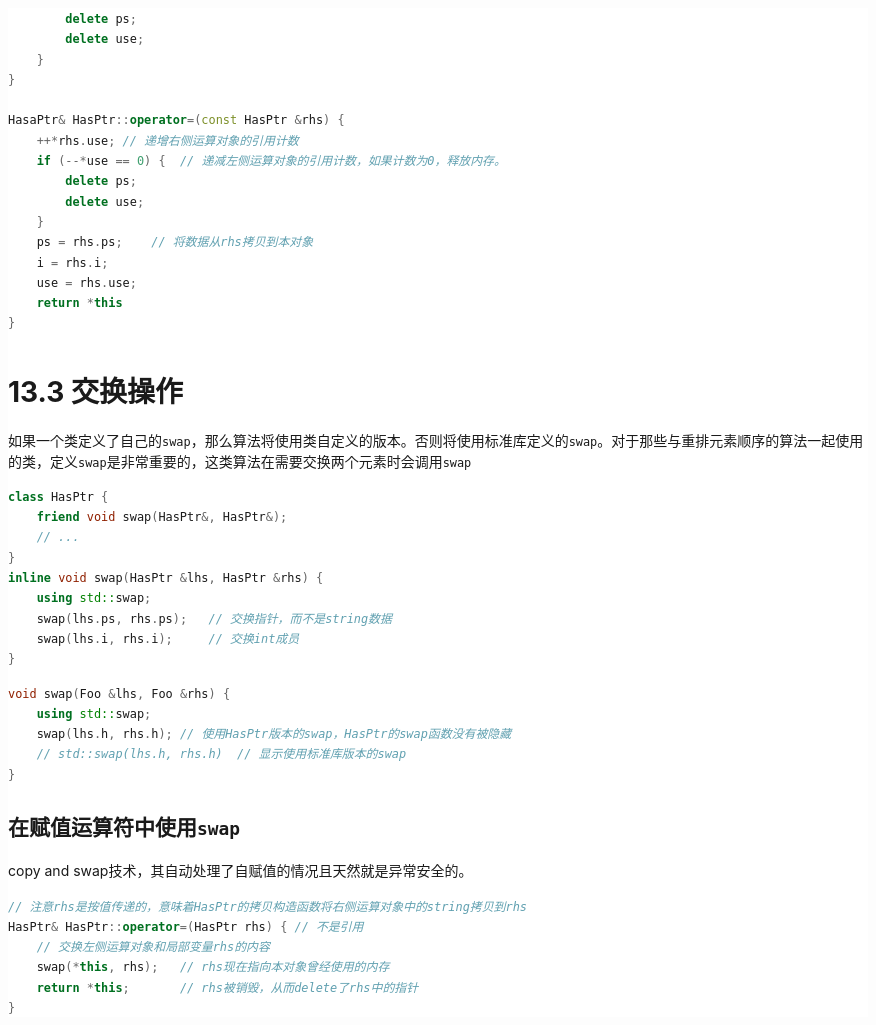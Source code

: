 ```c++
        delete ps;
        delete use;
    }
}

HasaPtr& HasPtr::operator=(const HasPtr &rhs) {
    ++*rhs.use; // 递增右侧运算对象的引用计数
    if (--*use == 0) {  // 递减左侧运算对象的引用计数，如果计数为0，释放内存。
        delete ps;
        delete use;
    }
    ps = rhs.ps;    // 将数据从rhs拷贝到本对象
    i = rhs.i;
    use = rhs.use;
    return *this
}
```

# 13.3 交换操作

如果一个类定义了自己的`swap`，那么算法将使用类自定义的版本。否则将使用标准库定义的`swap`。对于那些与重排元素顺序的算法一起使用的类，定义`swap`是非常重要的，这类算法在需要交换两个元素时会调用`swap`

```c++
class HasPtr {
    friend void swap(HasPtr&, HasPtr&);
    // ...
}
inline void swap(HasPtr &lhs, HasPtr &rhs) {
    using std::swap;
    swap(lhs.ps, rhs.ps);   // 交换指针，而不是string数据
    swap(lhs.i, rhs.i);     // 交换int成员
}
```

```c++
void swap(Foo &lhs, Foo &rhs) {
    using std::swap;
    swap(lhs.h, rhs.h); // 使用HasPtr版本的swap，HasPtr的swap函数没有被隐藏
    // std::swap(lhs.h, rhs.h)  // 显示使用标准库版本的swap
}
```

## 在赋值运算符中使用`swap`

copy and swap技术，其自动处理了自赋值的情况且天然就是异常安全的。

```c++
// 注意rhs是按值传递的，意味着HasPtr的拷贝构造函数将右侧运算对象中的string拷贝到rhs
HasPtr& HasPtr::operator=(HasPtr rhs) { // 不是引用
    // 交换左侧运算对象和局部变量rhs的内容
    swap(*this, rhs);   // rhs现在指向本对象曾经使用的内存
    return *this;       // rhs被销毁，从而delete了rhs中的指针
}
```
